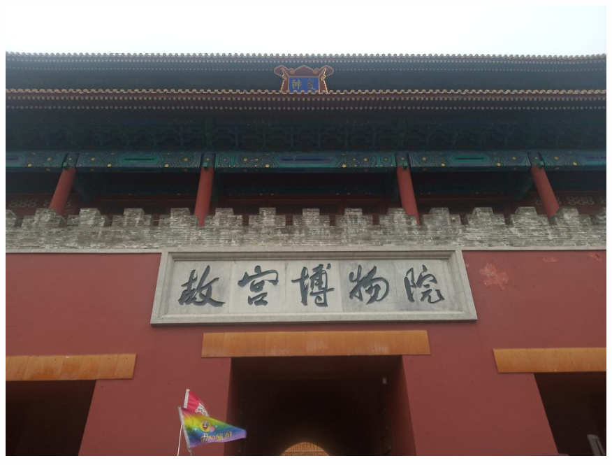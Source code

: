 [![](images/IMG_20240712_124238-1024x767.jpg)](http://blog.pinpe.top/wp-content/uploads/2024/07/IMG_20240712_124238-scaled.jpg)
